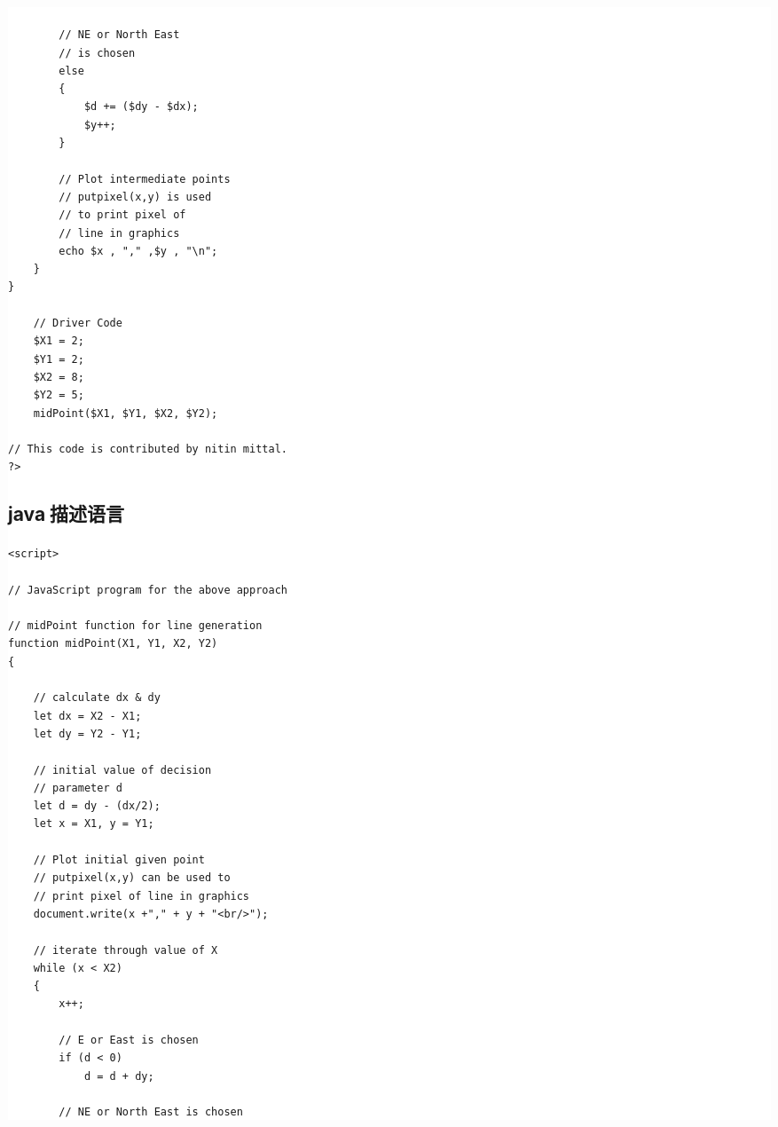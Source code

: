 ```

        // NE or North East
        // is chosen
        else
        {
            $d += ($dy - $dx);
            $y++;
        }

        // Plot intermediate points
        // putpixel(x,y) is used
        // to print pixel of
        // line in graphics
        echo $x , "," ,$y , "\n";
    }
}

    // Driver Code
    $X1 = 2;
    $Y1 = 2;
    $X2 = 8;
    $Y2 = 5;
    midPoint($X1, $Y1, $X2, $Y2);

// This code is contributed by nitin mittal.
?>
```

## java 描述语言

```
<script>

// JavaScript program for the above approach

// midPoint function for line generation
function midPoint(X1, Y1, X2, Y2)
{

    // calculate dx & dy
    let dx = X2 - X1;
    let dy = Y2 - Y1;

    // initial value of decision
    // parameter d
    let d = dy - (dx/2);
    let x = X1, y = Y1;

    // Plot initial given point
    // putpixel(x,y) can be used to
    // print pixel of line in graphics
    document.write(x +"," + y + "<br/>");

    // iterate through value of X
    while (x < X2)
    {
        x++;

        // E or East is chosen
        if (d < 0)
            d = d + dy;

        // NE or North East is chosen
```